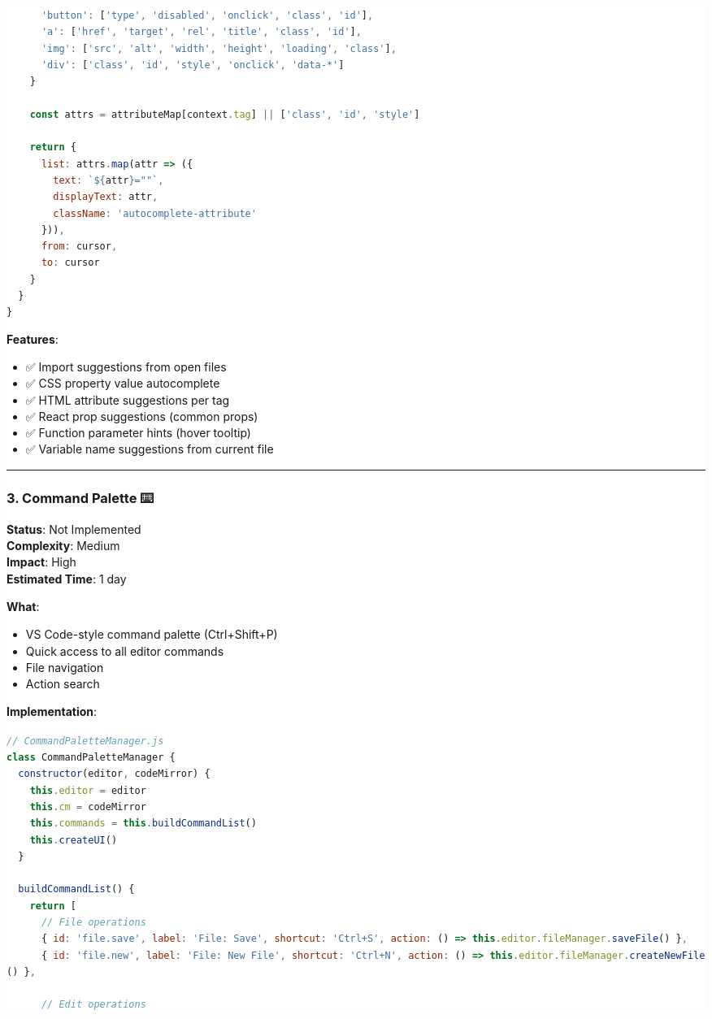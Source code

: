 ```javascript
      'button': ['type', 'disabled', 'onclick', 'class', 'id'],
      'a': ['href', 'target', 'rel', 'title', 'class', 'id'],
      'img': ['src', 'alt', 'width', 'height', 'loading', 'class'],
      'div': ['class', 'id', 'style', 'onclick', 'data-*']
    }
    
    const attrs = attributeMap[context.tag] || ['class', 'id', 'style']
    
    return {
      list: attrs.map(attr => ({
        text: `${attr}=""`,
        displayText: attr,
        className: 'autocomplete-attribute'
      })),
      from: cursor,
      to: cursor
    }
  }
}
```

**Features**:
- ✅ Import suggestions from open files
- ✅ CSS property value autocomplete
- ✅ HTML attribute suggestions per tag
- ✅ React prop suggestions (common props)
- ✅ Function parameter hints (hover tooltip)
- ✅ Variable name suggestions from current file

---

### 3. Command Palette ⌨️

**Status**: Not Implemented  
**Complexity**: Medium  
**Impact**: High  
**Estimated Time**: 1 day

**What**:
- VS Code-style command palette (Ctrl+Shift+P)
- Quick access to all editor commands
- File navigation
- Action search

**Implementation**:
```javascript
// CommandPaletteManager.js
class CommandPaletteManager {
  constructor(editor, codeMirror) {
    this.editor = editor
    this.cm = codeMirror
    this.commands = this.buildCommandList()
    this.createUI()
  }
  
  buildCommandList() {
    return [
      // File operations
      { id: 'file.save', label: 'File: Save', shortcut: 'Ctrl+S', action: () => this.editor.fileManager.saveFile() },
      { id: 'file.new', label: 'File: New File', shortcut: 'Ctrl+N', action: () => this.editor.fileManager.createNewFile() },
      
      // Edit operations
```